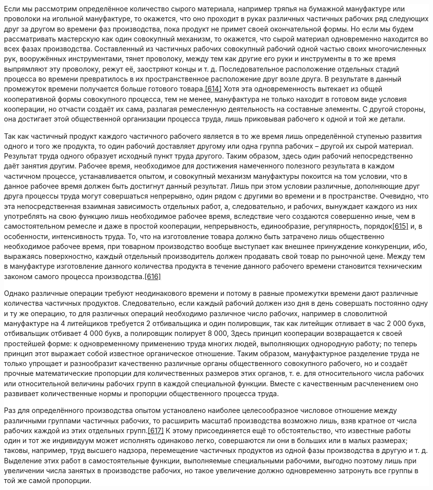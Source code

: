 Если мы рассмотрим определённое количество сырого материала, например тряпья на бумажной мануфактуре или проволоки на игольной мануфактуре, то окажется, что оно проходит в руках различных частичных рабочих ряд следующих друг за другом во времени фаз производства, пока продукт не примет своей окончательной формы. Но если мы будем рассматривать мастерскую как один совокупный механизм, то окажется, что сырой материал одновременно находится во всех фазах производства. Составленный из частичных рабочих совокупный рабочий одной частью своих многочисленных рук, вооружённых инструментами, тянет проволоку, между тем как другие его руки и инструменты в то же время выпрямляют эту проволоку, режут её, заостряют концы и т. д. Последовательное расположение отдельных стадий процесса во времени превратилось в их пространственное расположение друг возле друга. В результате в данный промежуток времени получается больше готового товара.[[614]](app://obsidian.md/contentnotes8.html#n_614) Хотя эта одновременность вытекает из общей кооперативной формы совокупного процесса, тем не менее, мануфактура не только находит в готовом виде условия кооперации, но отчасти создаёт их сама, разлагая ремесленную деятельность на составные элементы. С другой стороны, она достигает этой общественной организации процесса труда, лишь приковывая рабочего к одной и той же детали.

Так как частичный продукт каждого частичного рабочего является в то же время лишь определённой ступенью развития одного и того же продукта, то один рабочий доставляет другому или одна группа рабочих – другой их сырой материал. Результат труда одного образует исходный пункт труда другого. Таким образом, здесь один рабочий непосредственно даёт занятия другим. Рабочее время, необходимое для достижения намеченного полезного результата в каждом частичном процессе, устанавливается опытом, и совокупный механизм мануфактуры покоится на том условии, что в данное рабочее время должен быть достигнут данный результат. Лишь при этом условии различные, дополняющие друг друга процессы труда могут совершаться непрерывно, один рядом с другими во времени и в пространстве. Очевидно, что эта непосредственная взаимная зависимость отдельных работ, а, следовательно, и рабочих, вынуждает каждого из них употреблять на свою функцию лишь необходимое рабочее время, вследствие чего создаются совершенно иные, чем в самостоятельном ремесле и даже в простой кооперации, непрерывность, единообразие, регулярность, порядок[[615]](app://obsidian.md/contentnotes8.html#n_615) и, в особенности, интенсивность труда. То, что на изготовление товара должно быть затрачено лишь общественно необходимое рабочее время, при товарном производство вообще выступает как внешнее принуждение конкуренции, ибо, выражаясь поверхностно, каждый отдельный производитель должен продавать свой товар по рыночной цене. Между тем в мануфактуре изготовление данного количества продукта в течение данного рабочего времени становится техническим законом самого процесса производства.[[616]](app://obsidian.md/contentnotes8.html#n_616)

Однако различные операции требуют неодинакового времени и потому в равные промежутки времени дают различные количества частичных продуктов. Следовательно, если каждый рабочий должен изо дня в день совершать постоянно одну и ту же операцию, то для различных операций необходимо различное число рабочих, например в словолитной мануфактуре на 4 литейщиков требуется 2 отбивальщика и один полировщик, так как литейщик отливает в час 2 000 букв, отбивальщик отбивает 4 000 букв, а полировщик полирует 8 000, Здесь принцип кооперации возвращается к своей простейшей форме: к одновременному применению труда многих людей, выполняющих однородную работу; по теперь принцип этот выражает собой известное органическое отношение. Таким образом, мануфактурное разделение труда не только упрощает и разнообразит качественно различные органы общественного совокупного рабочего, но и создаёт прочные математические пропорции для количественных размеров этих органов, т. е. для относительного числа рабочих или относительной величины рабочих групп в каждой специальной функции. Вместе с качественным расчленением оно развивает количественные нормы и пропорции общественного процесса труда.

Раз для определённого производства опытом установлено наиболее целесообразное числовое отношение между различными группами частичных рабочих, то расширить масштаб производства возможно лишь, взяв кратное от числа рабочих каждой из этих отдельных групп.[[617]](app://obsidian.md/contentnotes8.html#n_617) К этому присоединяется ещё то обстоятельство, что известные работы один и тот же индивидуум может исполнять одинаково легко, совершаются ли они в больших или в малых размерах; таковы, например, труд высшего надзора, перемещение частичных продуктов из одной фазы производства в другую и т. д. Выделение этих работ в самостоятельные функции, выполняемые специальными рабочими, выгодно поэтому лишь при увеличении числа занятых в производстве рабочих, но такое увеличение должно одновременно затронуть все группы в той же самой пропорции.
